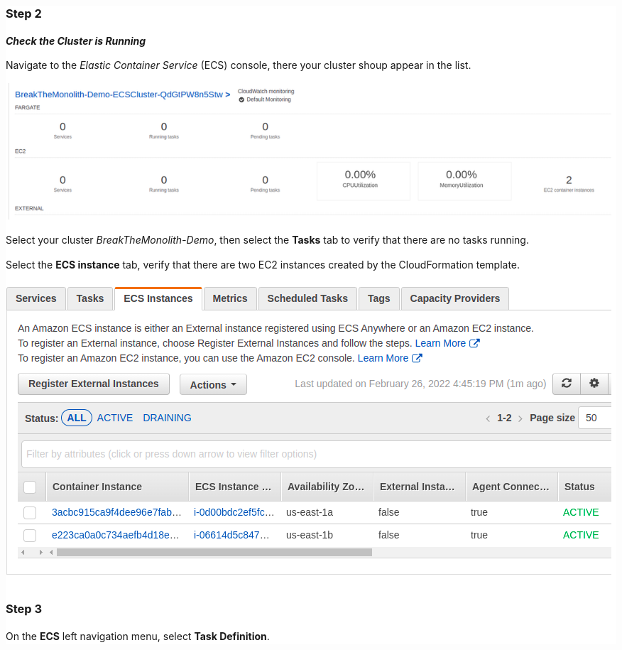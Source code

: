 
### Step 2 

***Check the Cluster is Running***

Navigate to the *Elastic Container Service* (ECS) console, there your cluster shoup appear in the list. 

![](./images/ecs1.png)


Select your cluster *BreakTheMonolith-Demo*, then select the **Tasks** tab  to verify that there are no tasks running.

Select the **ECS instance** tab, verify that there are two EC2 instances created by the CloudFormation template. 

![](./images/ecs2.png)

### Step 3

On the **ECS** left navigation menu, select **Task Definition**.
